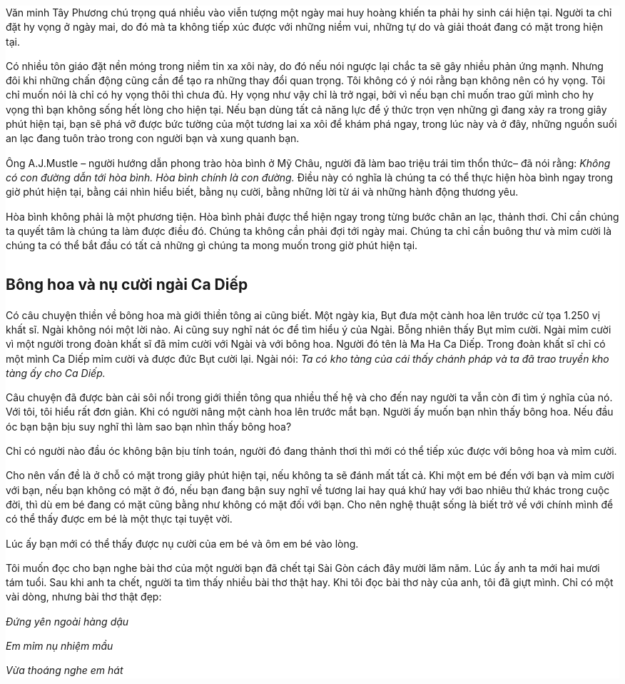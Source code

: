 Văn minh Tây Phương chú trọng quá nhiều vào viễn tượng một ngày mai huy hoàng khiến ta phải hy sinh cái hiện tại. Người ta chỉ đặt hy vọng ở ngày mai, do đó mà ta không tiếp xúc được với những niềm vui, những tự do và giải thoát đang có mặt trong hiện tại.

Có nhiều tôn giáo đặt nền móng trong niềm tin xa xôi này, do đó nếu nói ngược lại chắc ta sẽ gây nhiều phản ứng mạnh. Nhưng đôi khi những chấn động cũng cần để tạo ra những thay đổi quan trọng. Tôi không có ý nói rằng bạn không nên có hy vọng. Tôi chỉ muốn nói là chỉ có hy vọng thôi thì chưa đủ. Hy vọng như vậy chỉ là trở ngại, bởi vì nếu bạn chỉ muốn trao gửi mình cho hy vọng thì bạn không sống hết lòng cho hiện tại. Nếu bạn dùng tất cả năng lực để ý thức trọn vẹn những gì đang xảy ra trong giây phút hiện tại, bạn sẽ phá vỡ được bức tường của một tương lai xa xôi để khám phá ngay, trong lúc này và ở đây, những nguồn suối an lạc đang tuôn trào trong con người bạn và xung quanh bạn.

Ông A.J.Mustle – người hướng dẫn phong trào hòa bình ở Mỹ Châu, người đã làm bao triệu trái tim thổn thức– đã nói rằng: _Không có con đường dẫn tới hòa bình. Hòa bình chính là con đường._ Điều này có nghĩa là chúng ta có thể thực hiện hòa bình ngay trong giờ phút hiện tại, bằng cái nhìn hiểu biết, bằng nụ cười, bằng những lời từ ái và những hành động thương yêu.

Hòa bình không phải là một phương tiện. Hòa bình phải được thể hiện ngay trong từng bước chân an lạc, thảnh thơi. Chỉ cần chúng ta quyết tâm là chúng ta làm được điều đó. Chúng ta không cần phải đợi tới ngày mai. Chúng ta chỉ cần buông thư và mỉm cười là chúng ta có thể bắt đầu có tất cả những gì chúng ta mong muốn trong giờ phút hiện tại.

## Bông hoa và nụ cười ngài Ca Diếp

Có câu chuyện thiền về bông hoa mà giới thiền tông ai cũng biết. Một ngày kia, Bụt đưa một cành hoa lên trước cử tọa 1.250 vị khất sĩ. Ngài không nói một lời nào. Ai cũng suy nghĩ nát óc để tìm hiểu ý của Ngài. Bỗng nhiên thấy Bụt mỉm cười. Ngài mỉm cười vì một người trong đoàn khất sĩ đã mỉm cười với Ngài và với bông hoa. Người đó tên là Ma Ha Ca Diếp. Trong đoàn khất sĩ chỉ có một mình Ca Diếp mỉm cười và được đức Bụt cười lại. Ngài nói: _Ta có kho tàng của cái thấy chánh pháp và ta đã trao truyền kho tàng ấy cho Ca Diếp._

Câu chuyện đã được bàn cải sôi nổi trong giới thiền tông qua nhiều thế hệ và cho đến nay người ta vẫn còn đi tìm ý nghĩa của nó. Với tôi, tôi hiểu rất đơn giản. Khi có người nâng một cành hoa lên trước mắt bạn. Người ấy muốn bạn nhìn thấy bông hoa. Nếu đầu óc bạn bận bịu suy nghĩ thì làm sao bạn nhìn thấy bông hoa?

Chỉ có người nào đầu óc không bận bịu tính toán, người đó đang thảnh thơi thì mới có thể tiếp xúc được với bông hoa và mỉm cười.

Cho nên vấn đề là ở chỗ có mặt trong giây phút hiện tại, nếu không ta sẽ đánh mất tất cả. Khi một em bé đến với bạn và mỉm cười với bạn, nếu bạn không có mặt ở đó, nếu bạn đang bận suy nghĩ về tương lai hay quá khứ hay với bao nhiêu thứ khác trong cuộc đời, thì dù em bé đang có mặt cũng bằng như không có mặt đối với bạn. Cho nên nghệ thuật sống là biết trở về với chính mình để có thể thấy được em bé là một thực tại tuyệt vời.

Lúc ấy bạn mới có thể thấy được nụ cười của em bé và ôm em bé vào lòng.

Tôi muốn đọc cho bạn nghe bài thơ của một người bạn đã chết tại Sài Gòn cách đây mười lăm năm. Lúc ấy anh ta mới hai mươi tám tuổi. Sau khi anh ta chết, người ta tìm thấy nhiều bài thơ thật hay. Khi tôi đọc bài thơ này của anh, tôi đã giựt mình. Chỉ có một vài dòng, nhưng bài thơ thật đẹp:

_Đứng yên ngoài hàng dậu_

_Em mỉm nụ nhiệm mầu_

_Vừa thoáng nghe em hát_
